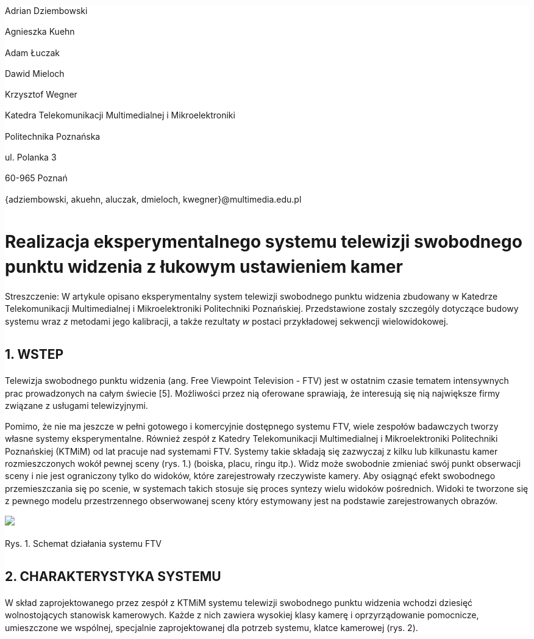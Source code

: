 Adrian Dziembowski

Agnieszka Kuehn

Adam Łuczak

Dawid Mieloch

Krzysztof Wegner

Katedra Telekomunikacji Multimedialnej i Mikroelektroniki

Politechnika Poznańska

ul. Polanka 3

60-965 Poznań

\{adziembowski, akuehn, aluczak, dmieloch, kwegner\}@multimedia.edu.pl

# Realizacja eksperymentalnego systemu telewizji swobodnego punktu widzenia z łukowym ustawieniem kamer 

Streszczenie: W artykule opisano eksperymentalny system telewizji swobodnego punktu widzenia zbudowany w Katedrze Telekomunikacji Multimedialnej i Mikroelektroniki Politechniki Poznańskiej. Przedstawione zostaly szczególy dotyczące budowy systemu wraz $z$ metodami jego kalibracji, a także rezultaty $w$ postaci przykładowej sekwencji wielowidokowej.

## 1. WSTEP

Telewizja swobodnego punktu widzenia (ang. Free Viewpoint Television - FTV) jest $\mathrm{w}$ ostatnim czasie tematem intensywnych prac prowadzonych na całym świecie [5]. Możliwości przez nią oferowane sprawiają, że interesują się nią największe firmy związane $\mathrm{z}$ usługami telewizyjnymi.

Pomimo, że nie ma jeszcze w pełni gotowego i komercyjnie dostępnego systemu FTV, wiele zespołów badawczych tworzy własne systemy eksperymentalne. Również zespół z Katedry Telekomunikacji Multimedialnej i Mikroelektroniki Politechniki Poznańskiej (KTMiM) od lat pracuje nad systemami FTV. Systemy takie składają się zazwyczaj z kilku lub kilkunastu kamer rozmieszczonych wokół pewnej sceny (rys. 1.) (boiska, placu, ringu itp.). Widz może swobodnie zmieniać swój punkt obserwacji sceny i nie jest ograniczony tylko do widoków, które zarejestrowały rzeczywiste kamery. Aby osiągnąć efekt swobodnego przemieszczania się po scenie, w systemach takich stosuje się proces syntezy wielu widoków pośrednich. Widoki te tworzone się z pewnego modelu przestrzennego obserwowanej sceny który estymowany jest na podstawie zarejestrowanych obrazów.

![](https://cdn.mathpix.com/cropped/2024_04_07_144292b6d80355e74dbbg-1.jpg?height=354&width=692&top_left_y=2053&top_left_x=248)

Rys. 1. Schemat działania systemu FTV

## 2. CHARAKTERYSTYKA SYSTEMU

W skład zaprojektowanego przez zespół z KTMiM systemu telewizji swobodnego punktu widzenia wchodzi dziesięć wolnostojących stanowisk kamerowych. Każde z nich zawiera wysokiej klasy kamerę i oprzyrządowanie pomocnicze, umieszczone we wspólnej, specjalnie zaprojektowanej dla potrzeb systemu, klatce kamerowej (rys. 2).
